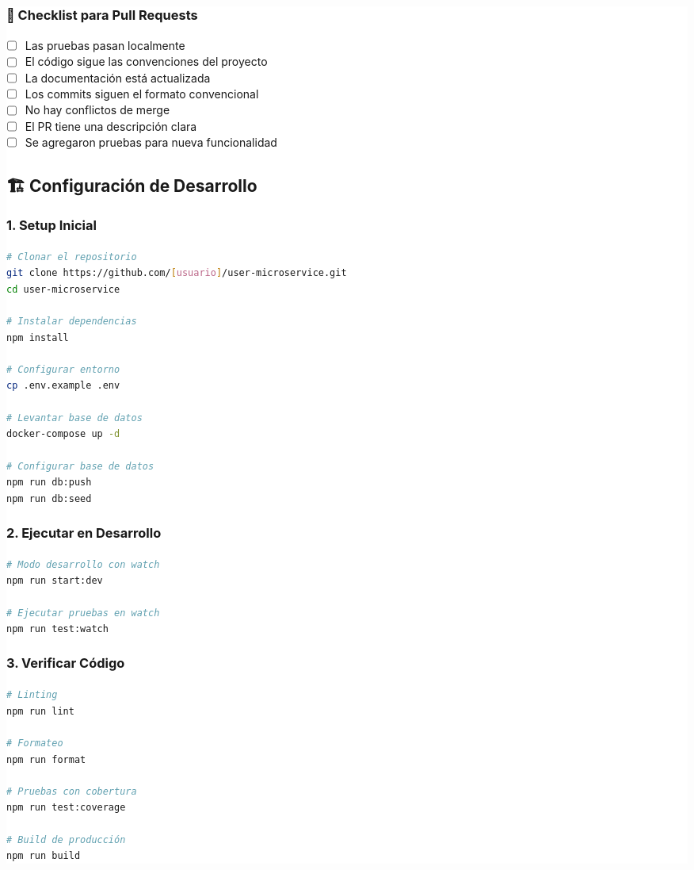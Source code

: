 ### 📝 Checklist para Pull Requests

- [ ] Las pruebas pasan localmente
- [ ] El código sigue las convenciones del proyecto
- [ ] La documentación está actualizada
- [ ] Los commits siguen el formato convencional
- [ ] No hay conflictos de merge
- [ ] El PR tiene una descripción clara
- [ ] Se agregaron pruebas para nueva funcionalidad

## 🏗️ Configuración de Desarrollo

### 1. Setup Inicial

```bash
# Clonar el repositorio
git clone https://github.com/[usuario]/user-microservice.git
cd user-microservice

# Instalar dependencias
npm install

# Configurar entorno
cp .env.example .env

# Levantar base de datos
docker-compose up -d

# Configurar base de datos
npm run db:push
npm run db:seed
```

### 2. Ejecutar en Desarrollo

```bash
# Modo desarrollo con watch
npm run start:dev

# Ejecutar pruebas en watch
npm run test:watch
```

### 3. Verificar Código

```bash
# Linting
npm run lint

# Formateo
npm run format

# Pruebas con cobertura
npm run test:coverage

# Build de producción
npm run build
```
